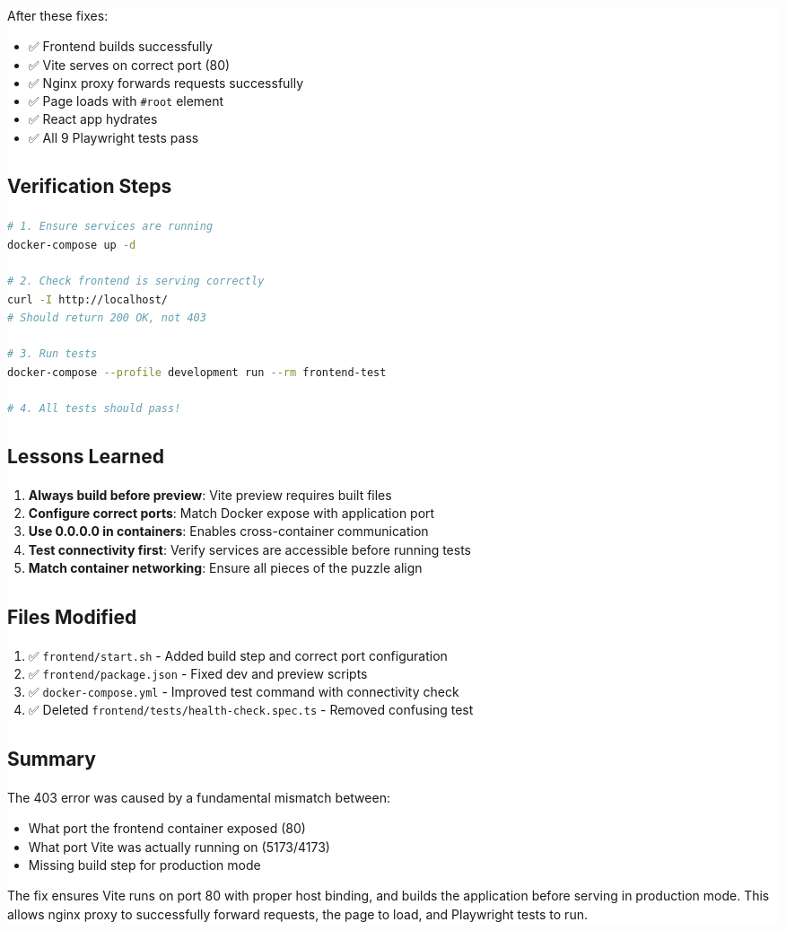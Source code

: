 After these fixes:
- ✅ Frontend builds successfully
- ✅ Vite serves on correct port (80)
- ✅ Nginx proxy forwards requests successfully
- ✅ Page loads with `#root` element
- ✅ React app hydrates
- ✅ All 9 Playwright tests pass

## Verification Steps

```bash
# 1. Ensure services are running
docker-compose up -d

# 2. Check frontend is serving correctly
curl -I http://localhost/
# Should return 200 OK, not 403

# 3. Run tests
docker-compose --profile development run --rm frontend-test

# 4. All tests should pass!
```

## Lessons Learned

1. **Always build before preview**: Vite preview requires built files
2. **Configure correct ports**: Match Docker expose with application port
3. **Use 0.0.0.0 in containers**: Enables cross-container communication
4. **Test connectivity first**: Verify services are accessible before running tests
5. **Match container networking**: Ensure all pieces of the puzzle align

## Files Modified

1. ✅ `frontend/start.sh` - Added build step and correct port configuration
2. ✅ `frontend/package.json` - Fixed dev and preview scripts
3. ✅ `docker-compose.yml` - Improved test command with connectivity check
4. ✅ Deleted `frontend/tests/health-check.spec.ts` - Removed confusing test

## Summary

The 403 error was caused by a fundamental mismatch between:
- What port the frontend container exposed (80)
- What port Vite was actually running on (5173/4173)
- Missing build step for production mode

The fix ensures Vite runs on port 80 with proper host binding, and builds the application before serving in production mode. This allows nginx proxy to successfully forward requests, the page to load, and Playwright tests to run.
